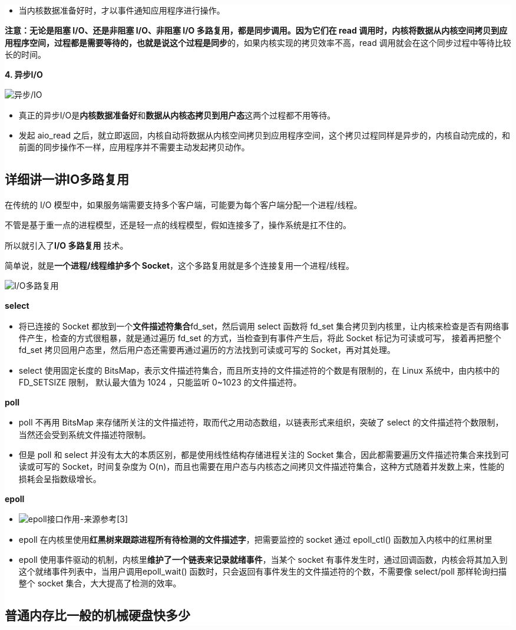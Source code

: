 - 当内核数据准备好时，才以事件通知应用程序进行操作。

**注意：**无论是阻塞 I/O、还是非阻塞 I/O、非阻塞 I/O 多路复用，都是同步调用。因为它们在 read 调用时，内核将数据从内核空间拷贝到应用程序空间，过程都是需要等待的，也就是说这个过程是**同步**的，如果内核实现的拷贝效率不高，read 调用就会在这个同步过程中等待比较长的时间。



**4. 异步I/O**

![异步/IO](https://cdn.tobebetterjavaer.com/tobebetterjavaer/images/sidebar/sanfene/os-869021ed-5e4e-4490-9174-7291d8ddf55c.png)

- 真正的异步I/O是**内核数据准备好**和**数据从内核态拷贝到用户态**这两个过程都不用等待。

- 发起 aio_read 之后，就立即返回，内核自动将数据从内核空间拷贝到应用程序空间，这个拷贝过程同样是异步的，内核自动完成的，和前面的同步操作不⼀样，应用程序并不需要主动发起拷贝动作。



## 详细讲一讲IO多路复用

在传统的 I/O 模型中，如果服务端需要支持多个客户端，可能要为每个客户端分配一个进程/线程。

不管是基于重一点的进程模型，还是轻一点的线程模型，假如连接多了，操作系统是扛不住的。

所以就引入了**I/O 多路复用** 技术。

简单说，就是**一个进程/线程维护多个 Socket**，这个多路复用就是多个连接复用一个进程/线程。

![I/O多路复用](https://cdn.tobebetterjavaer.com/tobebetterjavaer/images/sidebar/sanfene/os-9b276b14-eb1b-47bf-b2aa-25212e1bbdf8.png)

**select**

- 将已连接的 Socket 都放到⼀个**文件描述符集合**fd_set，然后调用 select 函数将 fd_set 集合拷贝到内核里，让内核来检查是否有网络事件产生，检查的方式很粗暴，就是通过遍历 fd_set 的方式，当检查到有事件产生后，将此 Socket 标记为可读或可写， 接着再把整个 fd_set 拷贝回用户态里，然后用户态还需要再通过遍历的方法找到可读或可写的 Socket，再对其处理。

- select 使用固定长度的 BitsMap，表示文件描述符集合，而且所支持的文件描述符的个数是有限制的，在 Linux 系统中，由内核中的 FD_SETSIZE 限制， 默认最大值为 1024 ，只能监听 0~1023 的文件描述符。



**poll**

- poll 不再用 BitsMap 来存储所关注的文件描述符，取而代之用动态数组，以链表形式来组织，突破了 select 的文件描述符个数限制，当然还会受到系统文件描述符限制。

- 但是 poll 和 select 并没有太大的本质区别，都是使用线性结构存储进程关注的 Socket 集合，因此都需要遍历文件描述符集合来找到可读或可写的 Socket，时间复杂度为 O(n)，而且也需要在用户态与内核态之间拷贝文件描述符集合，这种方式随着并发数上来，性能的损耗会呈指数级增长。



**epoll**

- ![epoll接口作用-来源参考[3]](https://cdn.tobebetterjavaer.com/tobebetterjavaer/images/sidebar/sanfene/os-cca76ac4-cfb4-4374-8fc6-256cd4d3893f.png)
- epoll 在内核里使用**红黑树来跟踪进程所有待检测的文件描述字**，把需要监控的 socket 通过 epoll_ctl() 函数加入内核中的红黑树里

- epoll 使用事件驱动的机制，内核里**维护了⼀个链表来记录就绪事件**，当某个 socket 有事件发生时，通过回调函数，内核会将其加入到这个就绪事件列表中，当用户调用epoll_wait() 函数时，只会返回有事件发生的文件描述符的个数，不需要像 select/poll 那样轮询扫描整个 socket 集合，大大提高了检测的效率。



## 普通内存比一般的机械硬盘快多少
